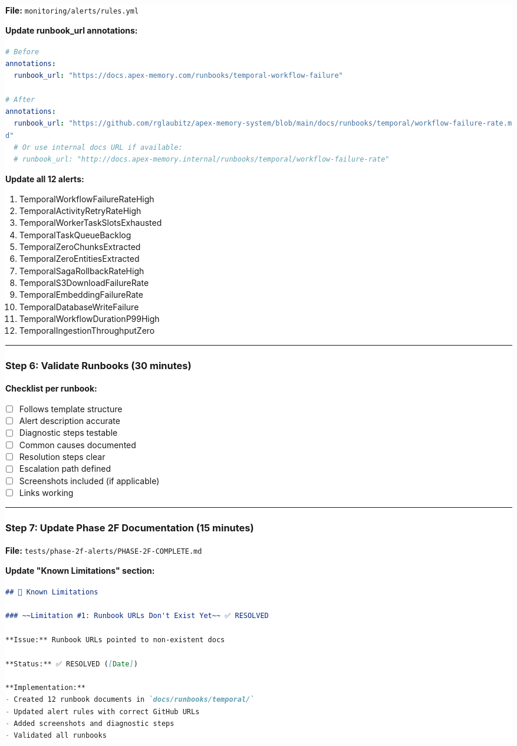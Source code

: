 **File:** `monitoring/alerts/rules.yml`

**Update runbook_url annotations:**

```yaml
# Before
annotations:
  runbook_url: "https://docs.apex-memory.com/runbooks/temporal-workflow-failure"

# After
annotations:
  runbook_url: "https://github.com/rglaubitz/apex-memory-system/blob/main/docs/runbooks/temporal/workflow-failure-rate.md"
  # Or use internal docs URL if available:
  # runbook_url: "http://docs.apex-memory.internal/runbooks/temporal/workflow-failure-rate"
```

**Update all 12 alerts:**
1. TemporalWorkflowFailureRateHigh
2. TemporalActivityRetryRateHigh
3. TemporalWorkerTaskSlotsExhausted
4. TemporalTaskQueueBacklog
5. TemporalZeroChunksExtracted
6. TemporalZeroEntitiesExtracted
7. TemporalSagaRollbackRateHigh
8. TemporalS3DownloadFailureRate
9. TemporalEmbeddingFailureRate
10. TemporalDatabaseWriteFailure
11. TemporalWorkflowDurationP99High
12. TemporalIngestionThroughputZero

---

### Step 6: Validate Runbooks (30 minutes)

**Checklist per runbook:**
- [ ] Follows template structure
- [ ] Alert description accurate
- [ ] Diagnostic steps testable
- [ ] Common causes documented
- [ ] Resolution steps clear
- [ ] Escalation path defined
- [ ] Screenshots included (if applicable)
- [ ] Links working

---

### Step 7: Update Phase 2F Documentation (15 minutes)

**File:** `tests/phase-2f-alerts/PHASE-2F-COMPLETE.md`

**Update "Known Limitations" section:**

```markdown
## 🚨 Known Limitations

### ~~Limitation #1: Runbook URLs Don't Exist Yet~~ ✅ RESOLVED

**Issue:** Runbook URLs pointed to non-existent docs

**Status:** ✅ RESOLVED ([Date])

**Implementation:**
- Created 12 runbook documents in `docs/runbooks/temporal/`
- Updated alert rules with correct GitHub URLs
- Added screenshots and diagnostic steps
- Validated all runbooks
```